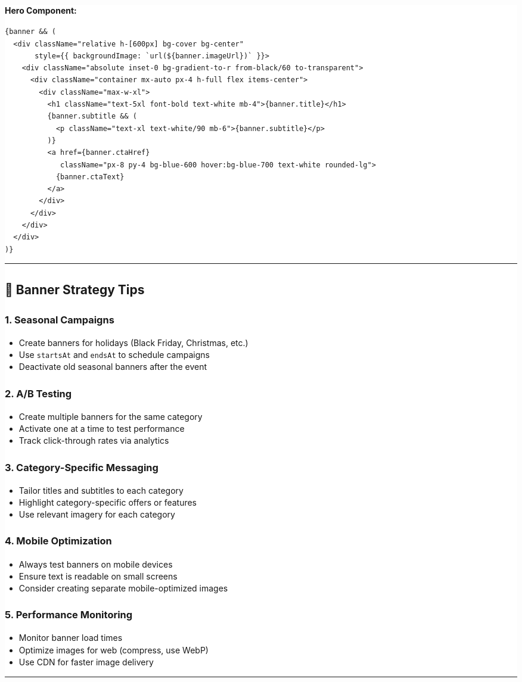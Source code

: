 **Hero Component:**
```tsx
{banner && (
  <div className="relative h-[600px] bg-cover bg-center" 
       style={{ backgroundImage: `url(${banner.imageUrl})` }}>
    <div className="absolute inset-0 bg-gradient-to-r from-black/60 to-transparent">
      <div className="container mx-auto px-4 h-full flex items-center">
        <div className="max-w-xl">
          <h1 className="text-5xl font-bold text-white mb-4">{banner.title}</h1>
          {banner.subtitle && (
            <p className="text-xl text-white/90 mb-6">{banner.subtitle}</p>
          )}
          <a href={banner.ctaHref} 
             className="px-8 py-4 bg-blue-600 hover:bg-blue-700 text-white rounded-lg">
            {banner.ctaText}
          </a>
        </div>
      </div>
    </div>
  </div>
)}
```

---

## 🎯 Banner Strategy Tips

### 1. **Seasonal Campaigns**
- Create banners for holidays (Black Friday, Christmas, etc.)
- Use `startsAt` and `endsAt` to schedule campaigns
- Deactivate old seasonal banners after the event

### 2. **A/B Testing**
- Create multiple banners for the same category
- Activate one at a time to test performance
- Track click-through rates via analytics

### 3. **Category-Specific Messaging**
- Tailor titles and subtitles to each category
- Highlight category-specific offers or features
- Use relevant imagery for each category

### 4. **Mobile Optimization**
- Always test banners on mobile devices
- Ensure text is readable on small screens
- Consider creating separate mobile-optimized images

### 5. **Performance Monitoring**
- Monitor banner load times
- Optimize images for web (compress, use WebP)
- Use CDN for faster image delivery

---